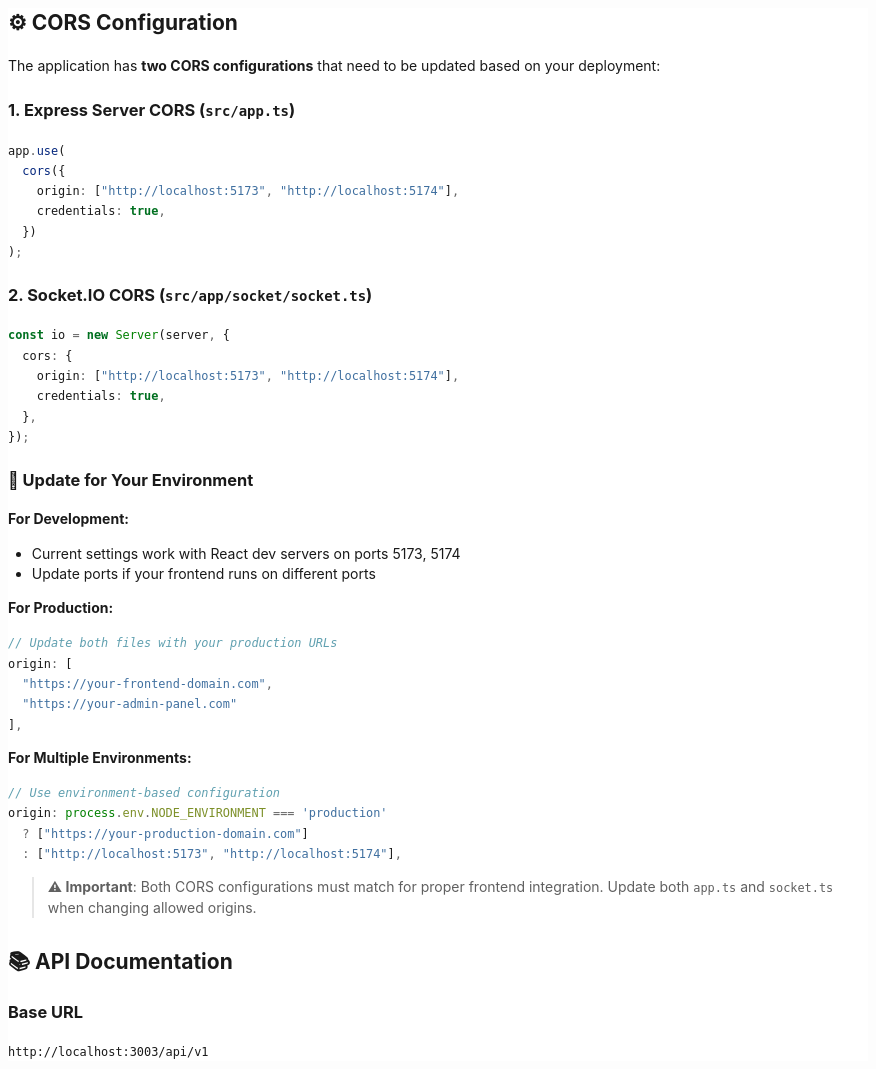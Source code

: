 ## ⚙️ CORS Configuration

The application has **two CORS configurations** that need to be updated based on your deployment:

### 1. Express Server CORS (`src/app.ts`)
```typescript
app.use(
  cors({
    origin: ["http://localhost:5173", "http://localhost:5174"],
    credentials: true,
  })
);
```

### 2. Socket.IO CORS (`src/app/socket/socket.ts`)
```typescript
const io = new Server(server, {
  cors: {
    origin: ["http://localhost:5173", "http://localhost:5174"],
    credentials: true,
  },
});
```

### 🔄 Update for Your Environment

**For Development:**
- Current settings work with React dev servers on ports 5173, 5174
- Update ports if your frontend runs on different ports

**For Production:**
```typescript
// Update both files with your production URLs
origin: [
  "https://your-frontend-domain.com",
  "https://your-admin-panel.com"
],
```

**For Multiple Environments:**
```typescript
// Use environment-based configuration
origin: process.env.NODE_ENVIRONMENT === 'production' 
  ? ["https://your-production-domain.com"]
  : ["http://localhost:5173", "http://localhost:5174"],
```

> **⚠️ Important**: Both CORS configurations must match for proper frontend integration. Update both `app.ts` and `socket.ts` when changing allowed origins.

## 📚 API Documentation

### Base URL
```
http://localhost:3003/api/v1
```
